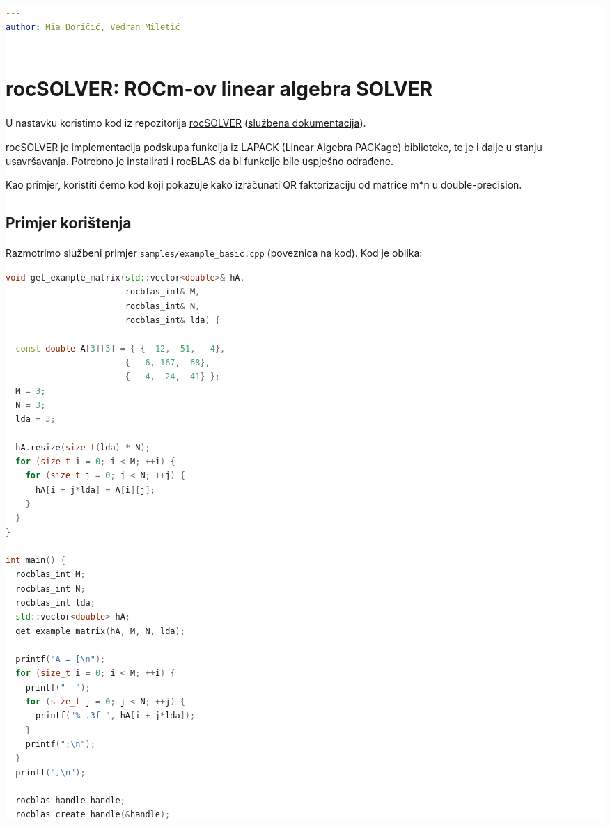 ```yaml
---
author: Mia Doričić, Vedran Miletić
---
```


# rocSOLVER: ROCm-ov linear algebra SOLVER

U nastavku koristimo kod iz repozitorija [rocSOLVER](https://github.com/ROCmSoftwarePlatform/rocSOLVER) ([službena dokumentacija](https://rocm.docs.amd.com/projects/rocSOLVER/en/latest/)).

rocSOLVER je implementacija podskupa funkcija iz LAPACK (Linear Algebra PACKage) biblioteke, te je i dalje u stanju usavršavanja.
Potrebno je instalirati i rocBLAS da bi funkcije bile uspješno odrađene.

Kao primjer, koristiti ćemo kod koji pokazuje kako izračunati QR faktorizaciju od matrice m*n u double-precision.

## Primjer korištenja

Razmotrimo službeni primjer `samples/example_basic.cpp` ([poveznica na kod](https://github.com/ROCmSoftwarePlatform/rocSOLVER/blob/develop/clients/samples/example_basic.cpp)). Kod je oblika:

``` c++
void get_example_matrix(std::vector<double>& hA,
                        rocblas_int& M,
                        rocblas_int& N,
                        rocblas_int& lda) {

  const double A[3][3] = { {  12, -51,   4},
                        {   6, 167, -68},
                        {  -4,  24, -41} };
  M = 3;
  N = 3;
  lda = 3;

  hA.resize(size_t(lda) * N);
  for (size_t i = 0; i < M; ++i) {
    for (size_t j = 0; j < N; ++j) {
      hA[i + j*lda] = A[i][j];
    }
  }
}

int main() {
  rocblas_int M;
  rocblas_int N;
  rocblas_int lda;
  std::vector<double> hA;
  get_example_matrix(hA, M, N, lda);

  printf("A = [\n");
  for (size_t i = 0; i < M; ++i) {
    printf("  ");
    for (size_t j = 0; j < N; ++j) {
      printf("% .3f ", hA[i + j*lda]);
    }
    printf(";\n");
  }
  printf("]\n");

  rocblas_handle handle;
  rocblas_create_handle(&handle);

```